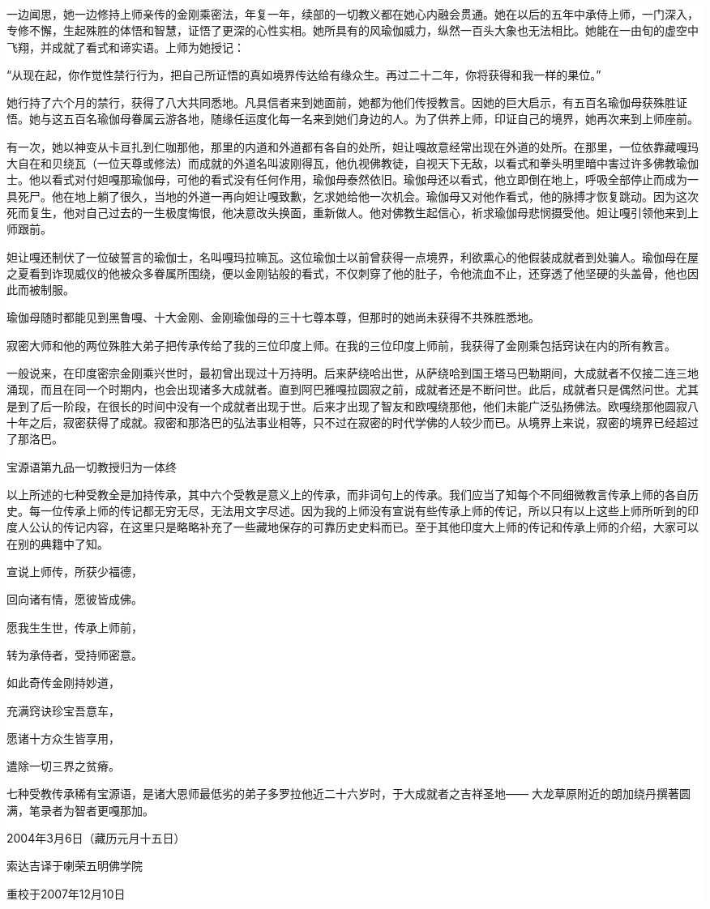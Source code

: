 一边闻思，她一边修持上师亲传的金刚乘密法，年复一年，续部的一切教义都在她心内融会贯通。她在以后的五年中承侍上师，一门深入，专修不懈，生起殊胜的体悟和智慧，证悟了更深的心性实相。她所具有的风瑜伽威力，纵然一百头大象也无法相比。她能在一由旬的虚空中飞翔，并成就了看式和谛实语。上师为她授记：

“从现在起，你作觉性禁行行为，把自己所证悟的真如境界传达给有缘众生。再过二十二年，你将获得和我一样的果位。”

她行持了六个月的禁行，获得了八大共同悉地。凡具信者来到她面前，她都为他们传授教言。因她的巨大启示，有五百名瑜伽母获殊胜证悟。她与这五百名瑜伽母眷属云游各地，随缘任运度化每一名来到她们身边的人。为了供养上师，印证自己的境界，她再次来到上师座前。

有一次，她以神变从卡亘扎到仁咖那他，那里的内道和外道都有各自的处所，妲让嘎故意经常出现在外道的处所。在那里，一位依靠藏嘎玛大自在和贝绕瓦（一位天尊或修法）而成就的外道名叫波刚得瓦，他仇视佛教徒，自视天下无敌，以看式和拳头明里暗中害过许多佛教瑜伽士。他以看式对付妲嘎那瑜伽母，可他的看式没有任何作用，瑜伽母泰然依旧。瑜伽母还以看式，他立即倒在地上，呼吸全部停止而成为一具死尸。他在地上躺了很久，当地的外道一再向妲让嘎致歉，乞求她给他一次机会。瑜伽母又对他作看式，他的脉搏才恢复跳动。因为这次死而复生，他对自己过去的一生极度悔恨，他决意改头换面，重新做人。他对佛教生起信心，祈求瑜伽母悲悯摄受他。妲让嘎引领他来到上师跟前。

妲让嘎还制伏了一位破誓言的瑜伽士，名叫嘎玛拉嘛瓦。这位瑜伽士以前曾获得一点境界，利欲熏心的他假装成就者到处骗人。瑜伽母在屋之夏看到诈现威仪的他被众多眷属所围绕，便以金刚钻般的看式，不仅刺穿了他的肚子，令他流血不止，还穿透了他坚硬的头盖骨，他也因此而被制服。

瑜伽母随时都能见到黑鲁嘎、十大金刚、金刚瑜伽母的三十七尊本尊，但那时的她尚未获得不共殊胜悉地。

寂密大师和他的两位殊胜大弟子把传承传给了我的三位印度上师。在我的三位印度上师前，我获得了金刚乘包括窍诀在内的所有教言。

一般说来，在印度密宗金刚乘兴世时，最初曾出现过十万持明。后来萨绕哈出世，从萨绕哈到国王塔马巴勒期间，大成就者不仅接二连三地涌现，而且在同一个时期内，也会出现诸多大成就者。直到阿巴雅嘎拉圆寂之前，成就者还是不断问世。此后，成就者只是偶然问世。尤其是到了后一阶段，在很长的时间中没有一个成就者出现于世。后来才出现了智友和欧嘎绕那他，他们未能广泛弘扬佛法。欧嘎绕那他圆寂八十年之后，寂密获得了成就。寂密和那洛巴的弘法事业相等，只不过在寂密的时代学佛的人较少而已。从境界上来说，寂密的境界已经超过了那洛巴。

宝源语第九品一切教授归为一体终

以上所述的七种受教全是加持传承，其中六个受教是意义上的传承，而非词句上的传承。我们应当了知每个不同细微教言传承上师的各自历史。每一位传承上师的传记都无穷无尽，无法用文字尽述。因为我的上师没有宣说有些传承上师的传记，所以只有以上这些上师所听到的印度人公认的传记内容，在这里只是略略补充了一些藏地保存的可靠历史史料而已。至于其他印度大上师的传记和传承上师的介绍，大家可以在别的典籍中了知。

宣说上师传，所获少福德，

回向诸有情，愿彼皆成佛。

愿我生生世，传承上师前，

转为承侍者，受持师密意。

如此奇传金刚持妙道，

充满窍诀珍宝吾意车，

愿诸十方众生皆享用，

遣除一切三界之贫瘠。

七种受教传承稀有宝源语，是诸大恩师最低劣的弟子多罗拉他近二十六岁时，于大成就者之吉祥圣地—— 大龙草原附近的朗加绕丹撰著圆满，笔录者为智者更嘎那加。

2004年3月6日（藏历元月十五日）

索达吉译于喇荣五明佛学院

重校于2007年12月10日

